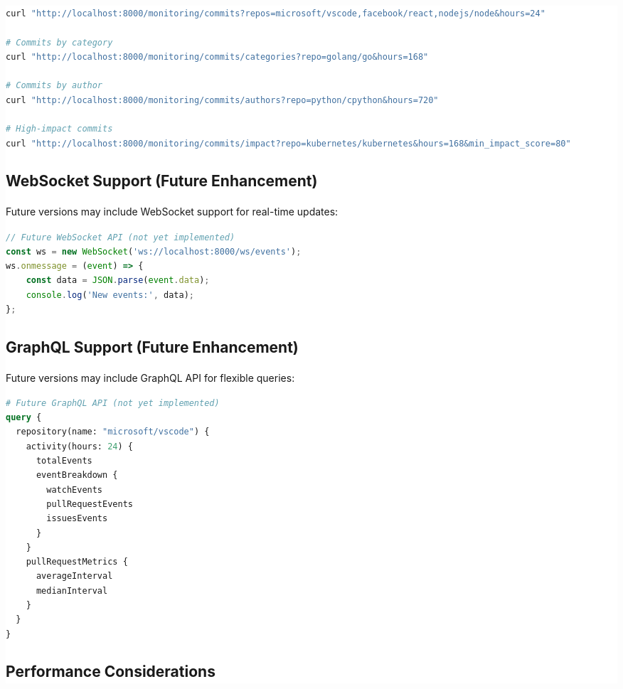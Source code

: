 ```bash
curl "http://localhost:8000/monitoring/commits?repos=microsoft/vscode,facebook/react,nodejs/node&hours=24"

# Commits by category
curl "http://localhost:8000/monitoring/commits/categories?repo=golang/go&hours=168"

# Commits by author
curl "http://localhost:8000/monitoring/commits/authors?repo=python/cpython&hours=720"

# High-impact commits
curl "http://localhost:8000/monitoring/commits/impact?repo=kubernetes/kubernetes&hours=168&min_impact_score=80"
```

## WebSocket Support (Future Enhancement)

Future versions may include WebSocket support for real-time updates:

```javascript
// Future WebSocket API (not yet implemented)
const ws = new WebSocket('ws://localhost:8000/ws/events');
ws.onmessage = (event) => {
    const data = JSON.parse(event.data);
    console.log('New events:', data);
};
```

## GraphQL Support (Future Enhancement)

Future versions may include GraphQL API for flexible queries:

```graphql
# Future GraphQL API (not yet implemented)
query {
  repository(name: "microsoft/vscode") {
    activity(hours: 24) {
      totalEvents
      eventBreakdown {
        watchEvents
        pullRequestEvents
        issuesEvents
      }
    }
    pullRequestMetrics {
      averageInterval
      medianInterval
    }
  }
}
```

## Performance Considerations
